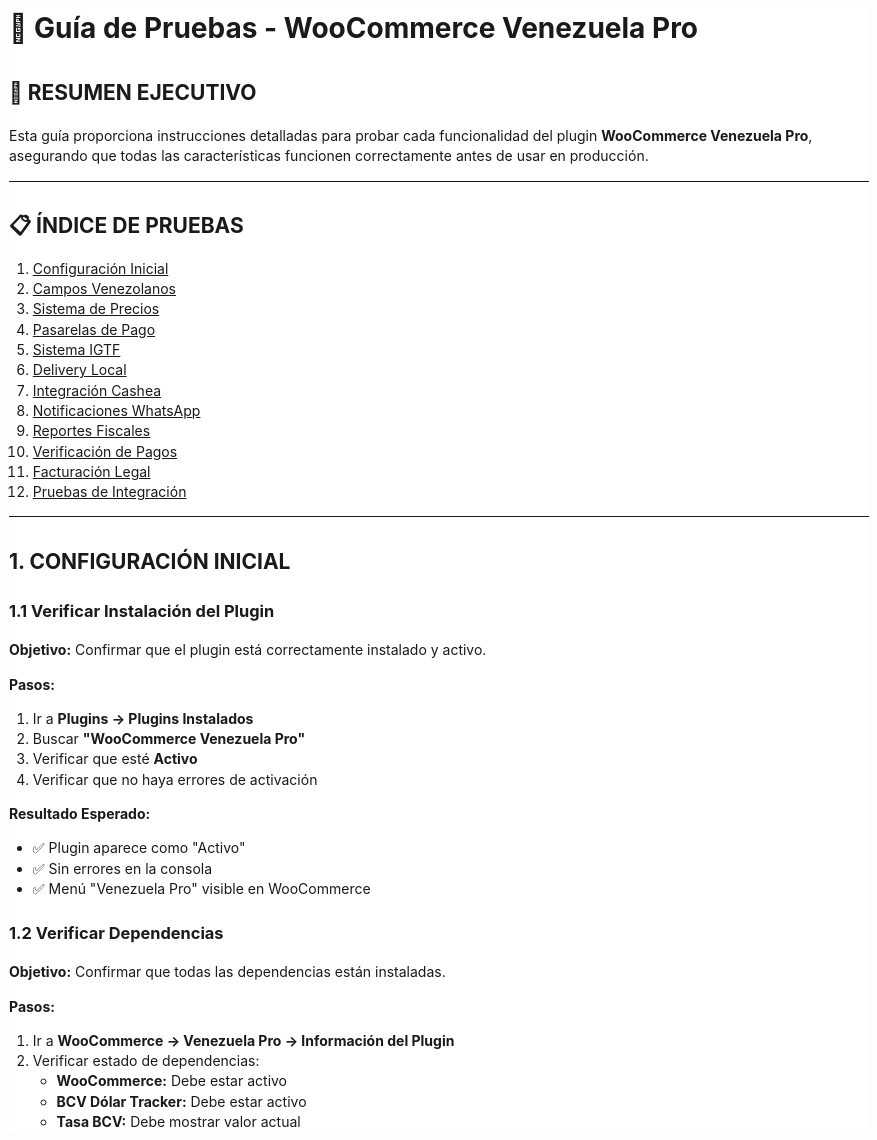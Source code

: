 # 🧪 Guía de Pruebas - WooCommerce Venezuela Pro

## 🎯 **RESUMEN EJECUTIVO**

Esta guía proporciona instrucciones detalladas para probar cada funcionalidad del plugin **WooCommerce Venezuela Pro**, asegurando que todas las características funcionen correctamente antes de usar en producción.

---

## 📋 **ÍNDICE DE PRUEBAS**

1. [Configuración Inicial](#1-configuración-inicial)
2. [Campos Venezolanos](#2-campos-venezolanos)
3. [Sistema de Precios](#3-sistema-de-precios)
4. [Pasarelas de Pago](#4-pasarelas-de-pago)
5. [Sistema IGTF](#5-sistema-igtf)
6. [Delivery Local](#6-delivery-local)
7. [Integración Cashea](#7-integración-cashea)
8. [Notificaciones WhatsApp](#8-notificaciones-whatsapp)
9. [Reportes Fiscales](#9-reportes-fiscales)
10. [Verificación de Pagos](#10-verificación-de-pagos)
11. [Facturación Legal](#11-facturación-legal)
12. [Pruebas de Integración](#12-pruebas-de-integración)

---

## 1. CONFIGURACIÓN INICIAL

### **1.1 Verificar Instalación del Plugin**

**Objetivo:** Confirmar que el plugin está correctamente instalado y activo.

**Pasos:**
1. Ir a **Plugins → Plugins Instalados**
2. Buscar **"WooCommerce Venezuela Pro"**
3. Verificar que esté **Activo**
4. Verificar que no haya errores de activación

**Resultado Esperado:**
- ✅ Plugin aparece como "Activo"
- ✅ Sin errores en la consola
- ✅ Menú "Venezuela Pro" visible en WooCommerce

### **1.2 Verificar Dependencias**

**Objetivo:** Confirmar que todas las dependencias están instaladas.

**Pasos:**
1. Ir a **WooCommerce → Venezuela Pro → Información del Plugin**
2. Verificar estado de dependencias:
   - **WooCommerce:** Debe estar activo
   - **BCV Dólar Tracker:** Debe estar activo
   - **Tasa BCV:** Debe mostrar valor actual
